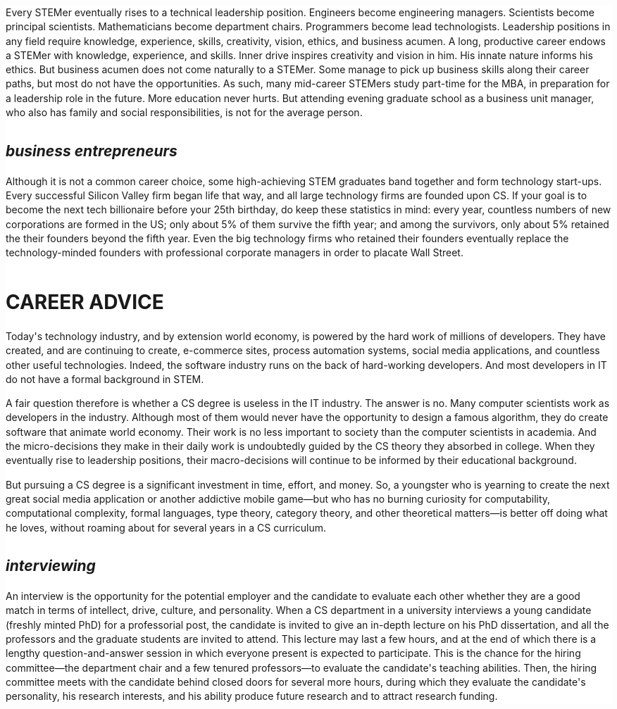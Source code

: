 Every STEMer eventually rises to a technical leadership position. Engineers become engineering managers. Scientists become principal scientists. Mathematicians become department chairs. Programmers become lead technologists. Leadership positions in any field require knowledge, experience, skills, creativity, vision, ethics, and business acumen. A long, productive career endows a STEMer with knowledge, experience, and skills. Inner drive inspires creativity and vision in him. His innate nature informs his ethics. But business acumen does not come naturally to a STEMer. Some manage to pick up business skills along their career paths, but most do not have the opportunities. As such, many mid-career STEMers study part-time for the MBA, in preparation for a leadership role in the future. More education never hurts. But attending evening graduate school as a business unit manager, who also has family and social responsibilities, is not for the average person.

## *business entrepreneurs*

Although it is not a common career choice, some high-achieving STEM graduates band together and form technology start-ups. Every successful Silicon Valley firm began life that way, and all large technology firms are founded upon CS. If your goal is to become the next tech billionaire before your 25th birthday, do keep these statistics in mind: every year, countless numbers of new corporations are formed in the US; only about 5% of them survive the fifth year; and among the survivors, only about 5% retained the their founders beyond the fifth year. Even the big technology firms who retained their founders eventually replace the technology-minded founders with professional corporate managers in order to placate Wall Street.

# CAREER ADVICE

Today's technology industry, and by extension world economy, is powered by the hard work of millions of developers. They have created, and are continuing to create, e-commerce sites, process automation systems, social media applications, and countless other useful technologies. Indeed, the software industry runs on the back of hard-working developers. And most developers in IT do not have a formal background in STEM.

A fair question therefore is whether a CS degree is useless in the IT industry. The answer is no. Many computer scientists work as developers in the industry. Although most of them would never have the opportunity to design a famous algorithm, they do create software that animate world economy. Their work is no less important to society than the computer scientists in academia. And the micro-decisions they make in their daily work is undoubtedly guided by the CS theory they absorbed in college. When they eventually rise to leadership positions, their macro-decisions will continue to be informed by their educational background.

But pursuing a CS degree is a significant investment in time, effort, and money. So, a youngster who is yearning to create the next great social media application or another addictive mobile game—but who has no burning curiosity for computability, computational complexity, formal languages, type theory, category theory, and other theoretical matters—is better off doing what he loves, without roaming about for several years in a CS curriculum.

## *interviewing*

An interview is the opportunity for the potential employer and the candidate to evaluate each other whether they are a good match in terms of intellect, drive, culture, and personality. When a CS department in a university interviews a young candidate (freshly minted PhD) for a professorial post, the candidate is invited to give an in-depth lecture on his PhD dissertation, and all the professors and the graduate students are invited to attend. This lecture may last a few hours, and at the end of which there is a lengthy question-and-answer session in which everyone present is expected to participate. This is the chance for the hiring committee—the department chair and a few tenured professors—to evaluate the candidate's teaching abilities. Then, the hiring committee meets with the candidate behind closed doors for several more hours, during which they evaluate the candidate's personality, his research interests, and his ability produce future research and to attract research funding.
